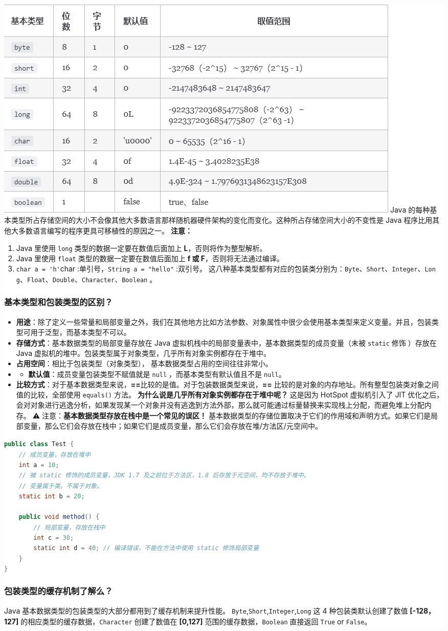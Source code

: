 ![](Java面经.assets/image%206.png)
Java 的每种基本类型所占存储空间的大小不会像其他大多数语言那样随机器硬件架构的变化而变化。这种所占存储空间大小的不变性是 Java 程序比用其他大多数语言编写的程序更具可移植性的原因之一。
**注意：**
1. Java 里使用 `long` 类型的数据一定要在数值后面加上 **L**，否则将作为整型解析。
2. Java 里使用 `float` 类型的数据一定要在数值后面加上 **f 或 F**，否则将无法通过编译。
3. `char a = 'h'`char :单引号，`String a = "hello"` :双引号。
这八种基本类型都有对应的包装类分别为：`Byte`、`Short`、`Integer`、`Long`、`Float`、`Double`、`Character`、`Boolean` 。
### 基本类型和包装类型的区别？
- **用途**：除了定义一些常量和局部变量之外，我们在其他地方比如方法参数、对象属性中很少会使用基本类型来定义变量。并且，包装类型可用于泛型，而基本类型不可以。
- **存储方式**：基本数据类型的局部变量存放在 Java 虚拟机栈中的局部变量表中，基本数据类型的成员变量（未被 `static` 修饰 ）存放在 Java 虚拟机的堆中。包装类型属于对象类型，几乎所有对象实例都存在于堆中。
- **占用空间**：相比于包装类型（对象类型）， 基本数据类型占用的空间往往非常小。
- - **默认值**：成员变量包装类型不赋值就是 `null` ，而基本类型有默认值且不是 `null`。
- **比较方式**：对于基本数据类型来说，<strong>==</strong>比较的是值。对于包装数据类型来说，<strong>==</strong> 比较的是对象的内存地址。所有整型包装类对象之间值的比较，全部使用 `equals()` 方法。
**为什么说是几乎所有对象实例都存在于堆中呢？** 这是因为 HotSpot 虚拟机引入了 JIT 优化之后，会对对象进行逃逸分析，如果发现某一个对象并没有逃逸到方法外部，那么就可能通过标量替换来实现栈上分配，而避免堆上分配内存。
⚠️ 注意：**基本数据类型存放在栈中是一个常见的误区！** 基本数据类型的存储位置取决于它们的作用域和声明方式。如果它们是局部变量，那么它们会存放在栈中；如果它们是成员变量，那么它们会存放在堆/方法区/元空间中。
```java
public class Test {
    // 成员变量，存放在堆中
    int a = 10;
    // 被 static 修饰的成员变量，JDK 1.7 及之前位于方法区，1.8 后存放于元空间，均不存放于堆中。
    // 变量属于类，不属于对象。
    static int b = 20;

    public void method() {
        // 局部变量，存放在栈中
        int c = 30;
        static int d = 40; // 编译错误，不能在方法中使用 static 修饰局部变量
    }
}
```
### 包装类型的缓存机制了解么？
Java 基本数据类型的包装类型的大部分都用到了缓存机制来提升性能。
`Byte`,`Short`,`Integer`,`Long` 这 4 种包装类默认创建了数值 **[-128，127]** 的相应类型的缓存数据，`Character` 创建了数值在 **[0,127]** 范围的缓存数据，`Boolean` 直接返回 `True` or `False`。
